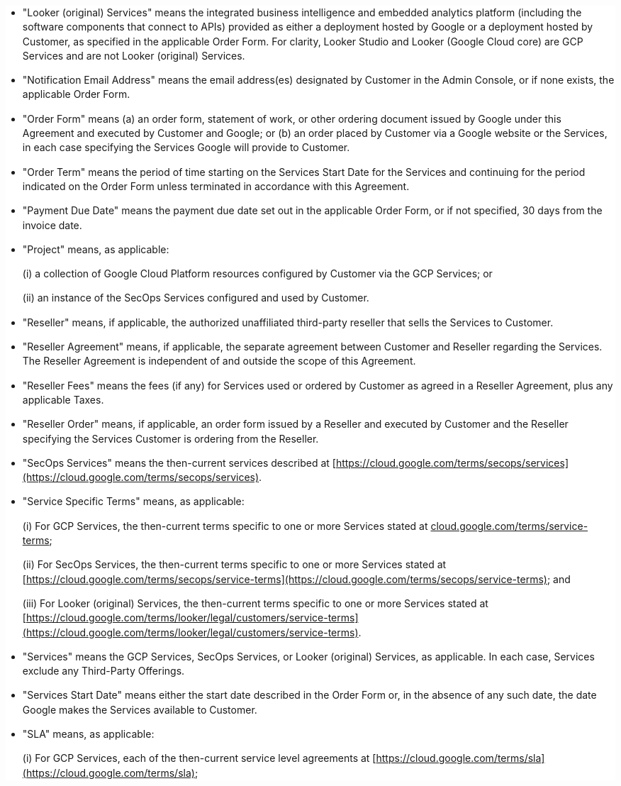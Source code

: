 * "Looker (original) Services" means the integrated business intelligence and embedded analytics platform (including the software components that connect to APIs) provided as either a deployment hosted by Google or a deployment hosted by Customer, as specified in the applicable Order Form. For clarity, Looker Studio and Looker (Google Cloud core) are GCP Services and are not Looker (original) Services.
* "Notification Email Address" means the email address(es) designated by Customer in the Admin Console, or if none exists, the applicable Order Form.
* "Order Form" means (a) an order form, statement of work, or other ordering document issued by Google under this Agreement and executed by Customer and Google; or (b) an order placed by Customer via a Google website or the Services, in each case specifying the Services Google will provide to Customer.
* "Order Term" means the period of time starting on the Services Start Date for the Services and continuing for the period indicated on the Order Form unless terminated in accordance with this Agreement.
* "Payment Due Date" means the payment due date set out in the applicable Order Form, or if not specified, 30 days from the invoice date.
* "Project" means, as applicable:
    
    (i) a collection of Google Cloud Platform resources configured by Customer via the GCP Services; or
    
    (ii) an instance of the SecOps Services configured and used by Customer.
    
* "Reseller" means, if applicable, the authorized unaffiliated third-party reseller that sells the Services to Customer.
* "Reseller Agreement" means, if applicable, the separate agreement between Customer and Reseller regarding the Services. The Reseller Agreement is independent of and outside the scope of this Agreement.
* "Reseller Fees" means the fees (if any) for Services used or ordered by Customer as agreed in a Reseller Agreement, plus any applicable Taxes.
* "Reseller Order" means, if applicable, an order form issued by a Reseller and executed by Customer and the Reseller specifying the Services Customer is ordering from the Reseller.
* "SecOps Services" means the then-current services described at [https://cloud.google.com/terms/secops/services](https://cloud.google.com/terms/secops/services).
* "Service Specific Terms" means, as applicable:
    
    (i) For GCP Services, the then-current terms specific to one or more Services stated at [cloud.google.com/terms/service-terms](https://cloud.google.com/terms/service-terms);
    
    (ii) For SecOps Services, the then-current terms specific to one or more Services stated at [https://cloud.google.com/terms/secops/service-terms](https://cloud.google.com/terms/secops/service-terms); and
    
    (iii) For Looker (original) Services, the then-current terms specific to one or more Services stated at [https://cloud.google.com/terms/looker/legal/customers/service-terms](https://cloud.google.com/terms/looker/legal/customers/service-terms).
    
* "Services" means the GCP Services, SecOps Services, or Looker (original) Services, as applicable. In each case, Services exclude any Third-Party Offerings.
* "Services Start Date" means either the start date described in the Order Form or, in the absence of any such date, the date Google makes the Services available to Customer.
* "SLA" means, as applicable:
    
    (i) For GCP Services, each of the then-current service level agreements at [https://cloud.google.com/terms/sla](https://cloud.google.com/terms/sla);
    